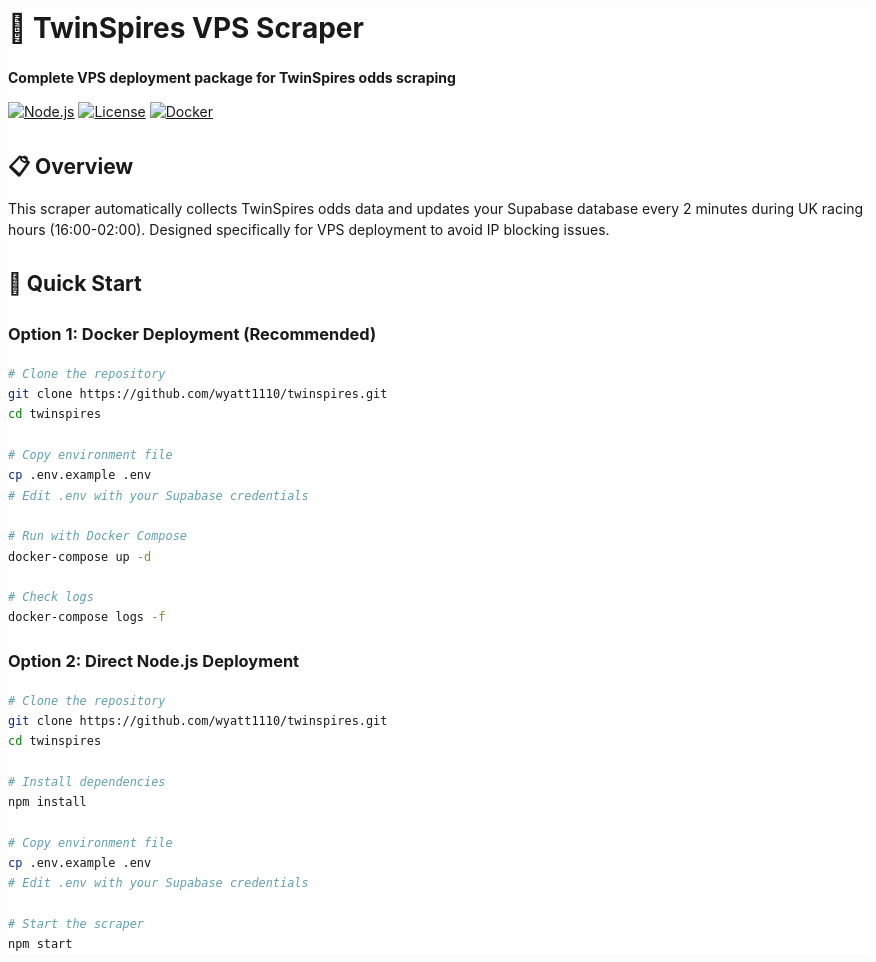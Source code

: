 # 🏇 TwinSpires VPS Scraper

**Complete VPS deployment package for TwinSpires odds scraping**

[![Node.js](https://img.shields.io/badge/Node.js-18+-green.svg)](https://nodejs.org/)
[![License](https://img.shields.io/badge/License-MIT-blue.svg)](LICENSE)
[![Docker](https://img.shields.io/badge/Docker-Ready-blue.svg)](Dockerfile)

## 📋 **Overview**

This scraper automatically collects TwinSpires odds data and updates your Supabase database every 2 minutes during UK racing hours (16:00-02:00). Designed specifically for VPS deployment to avoid IP blocking issues.

## 🚀 **Quick Start**

### **Option 1: Docker Deployment (Recommended)**
```bash
# Clone the repository
git clone https://github.com/wyatt1110/twinspires.git
cd twinspires

# Copy environment file
cp .env.example .env
# Edit .env with your Supabase credentials

# Run with Docker Compose
docker-compose up -d

# Check logs
docker-compose logs -f
```

### **Option 2: Direct Node.js Deployment**
```bash
# Clone the repository
git clone https://github.com/wyatt1110/twinspires.git
cd twinspires

# Install dependencies
npm install

# Copy environment file
cp .env.example .env
# Edit .env with your Supabase credentials

# Start the scraper
npm start
```
